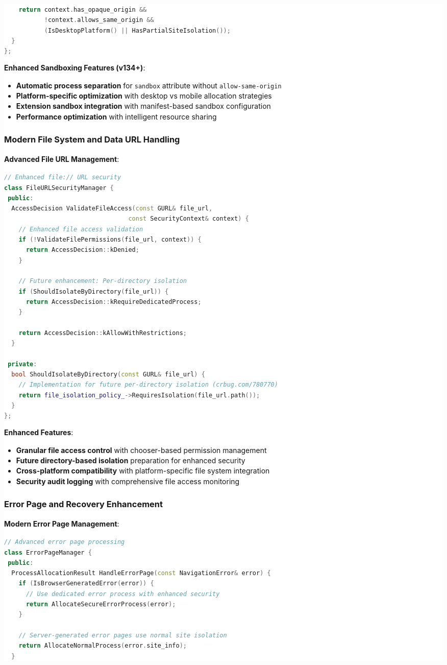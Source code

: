 ```cpp
    return context.has_opaque_origin && 
           !context.allows_same_origin &&
           (IsDesktopPlatform() || HasPartialSiteIsolation());
  }
};
```

**Enhanced Sandboxing Features (v134+)**:
- **Automatic process separation** for `sandbox` attribute without `allow-same-origin`
- **Platform-specific optimization** with desktop vs mobile allocation strategies
- **Extension sandbox integration** with manifest-based sandbox configuration
- **Performance optimization** with intelligent resource sharing

### Modern File System and Data URL Handling

**Advanced File URL Management**:
```cpp
// Enhanced file:// URL security
class FileURLSecurityManager {
 public:
  AccessDecision ValidateFileAccess(const GURL& file_url,
                                  const SecurityContext& context) {
    // Enhanced file access validation
    if (!ValidateFilePermissions(file_url, context)) {
      return AccessDecision::kDenied;
    }
    
    // Future enhancement: Per-directory isolation
    if (ShouldIsolateByDirectory(file_url)) {
      return AccessDecision::kRequireDedicatedProcess;
    }
    
    return AccessDecision::kAllowWithRestrictions;
  }
  
 private:
  bool ShouldIsolateByDirectory(const GURL& file_url) {
    // Implementation for future per-directory isolation (crbug.com/780770)
    return file_isolation_policy_->RequiresIsolation(file_url.path());
  }
};
```

**Enhanced Features**:
- **Granular file access control** with chooser-based permission management
- **Future directory-based isolation** preparation for enhanced security
- **Cross-platform compatibility** with platform-specific file system integration
- **Security audit logging** with comprehensive file access monitoring

### Error Page and Recovery Enhancement

**Modern Error Page Management**:
```cpp
// Advanced error page processing
class ErrorPageManager {
 public:
  ProcessAllocationResult HandleErrorPage(const NavigationError& error) {
    if (IsBrowserGeneratedError(error)) {
      // Use dedicated error process with enhanced security
      return AllocateSecureErrorProcess(error);
    }
    
    // Server-generated error pages use normal site isolation
    return AllocateNormalProcess(error.site_info);
  }
```